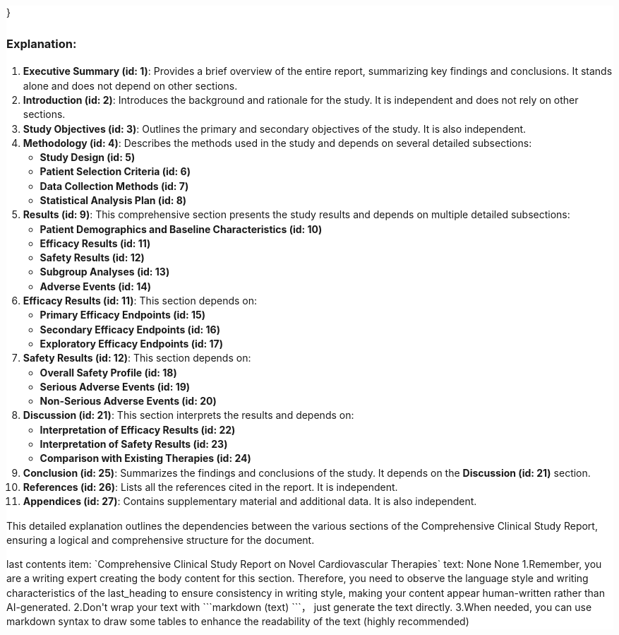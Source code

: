 }
</JSON>

### Explanation:
1. **Executive Summary (id: 1)**: Provides a brief overview of the entire report, summarizing key findings and conclusions. It stands alone and does not depend on other sections.
2. **Introduction (id: 2)**: Introduces the background and rationale for the study. It is independent and does not rely on other sections.
3. **Study Objectives (id: 3)**: Outlines the primary and secondary objectives of the study. It is also independent.
4. **Methodology (id: 4)**: Describes the methods used in the study and depends on several detailed subsections:
   - **Study Design (id: 5)**
   - **Patient Selection Criteria (id: 6)**
   - **Data Collection Methods (id: 7)**
   - **Statistical Analysis Plan (id: 8)**
5. **Results (id: 9)**: This comprehensive section presents the study results and depends on multiple detailed subsections:
   - **Patient Demographics and Baseline Characteristics (id: 10)**
   - **Efficacy Results (id: 11)**
   - **Safety Results (id: 12)**
   - **Subgroup Analyses (id: 13)**
   - **Adverse Events (id: 14)**
6. **Efficacy Results (id: 11)**: This section depends on:
   - **Primary Efficacy Endpoints (id: 15)**
   - **Secondary Efficacy Endpoints (id: 16)**
   - **Exploratory Efficacy Endpoints (id: 17)**
7. **Safety Results (id: 12)**: This section depends on:
   - **Overall Safety Profile (id: 18)**
   - **Serious Adverse Events (id: 19)**
   - **Non-Serious Adverse Events (id: 20)**
8. **Discussion (id: 21)**: This section interprets the results and depends on:
   - **Interpretation of Efficacy Results (id: 22)**
   - **Interpretation of Safety Results (id: 23)**
   - **Comparison with Existing Therapies (id: 24)**
9. **Conclusion (id: 25)**: Summarizes the findings and conclusions of the study. It depends on the **Discussion (id: 21)** section.
10. **References (id: 26)**: Lists all the references cited in the report. It is independent.
11. **Appendices (id: 27)**: Contains supplementary material and additional data. It is also independent.

This detailed explanation outlines the dependencies between the various sections of the Comprehensive Clinical Study Report, ensuring a logical and comprehensive structure for the document.
</content>
<digest>

</digest>
<last_heading>
last contents item: `Comprehensive Clinical Study Report on Novel Cardiovascular Therapies`
text:
None
</last_heading>
<retrieved_knowledge>
None
</retrieved_knowledge>
<attention>
1.Remember, you are a writing expert creating the body content for this section.
Therefore, you need to observe the language style and writing characteristics of the last_heading to ensure consistency in writing style, making your content appear human-written rather than AI-generated.
2.Don't wrap your text with ```markdown (text) ```， just generate the text directly.
3.When needed, you can use markdown syntax to draw some tables to enhance the readability of the text (highly recommended)